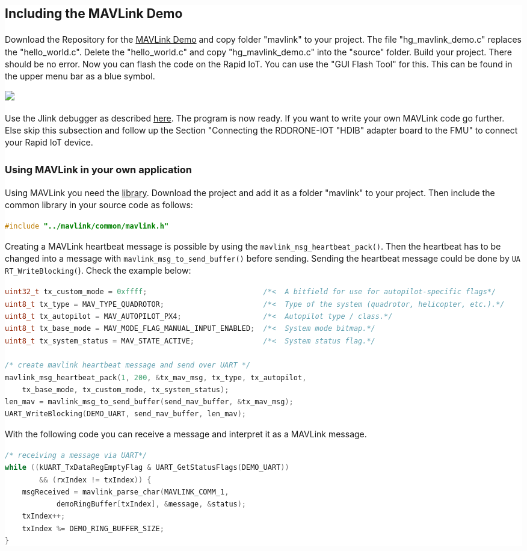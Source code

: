 ## Including the MAVLink Demo

Download the Repository for the [MAVLink Demo](https://github.com/NXPHoverGames/RapidIoT) and copy folder "mavlink" to your project. The file "hg\_mavlink\_demo.c" replaces the "hello\_world.c". Delete the "hello\_world.c" and copy "hg\_mavlink\_demo.c" into the "source" folder. Build your project. There should be no error. Now you can flash the code on the Rapid IoT. You can use the "GUI Flash Tool" for this. This can be found in the upper menu bar as a blue symbol.

![](../../.gitbook/assets/GS\_Rapid\_StartProject\_GUIFlashTool\_edit.png)

Use the Jlink debugger as described [here](https://nxp.gitbook.io/hovergames/developerguide/program-software-using-debugger). The program is now ready. If you want to write your own MAVLink code go further. Else skip this subsection and follow up the Section "Connecting the RDDRONE-IOT "HDIB" adapter board to the FMU" to connect your Rapid IoT device.

### Using MAVLink in your own application

Using MAVLink you need the [library](https://github.com/mavlink/c\_library\_v2). Download the project and add it as a folder "mavlink" to your project. Then include the common library in your source code as follows:

```c
#include "../mavlink/common/mavlink.h"
```

Creating a MAVLink heartbeat message is possible by using the `mavlink_msg_heartbeat_pack()`. Then the heartbeat has to be changed into a message with `mavlink_msg_to_send_buffer()` before sending. Sending the heartbeat message could be done by `UART_WriteBlocking(`). Check the example below:

```c
uint32_t tx_custom_mode = 0xffff; 							/*<  A bitfield for use for autopilot-specific flags*/
uint8_t tx_type = MAV_TYPE_QUADROTOR; 						/*<  Type of the system (quadrotor, helicopter, etc.).*/
uint8_t tx_autopilot = MAV_AUTOPILOT_PX4; 					/*<  Autopilot type / class.*/
uint8_t tx_base_mode = MAV_MODE_FLAG_MANUAL_INPUT_ENABLED; 	/*<  System mode bitmap.*/
uint8_t tx_system_status = MAV_STATE_ACTIVE; 				/*<  System status flag.*/

/* create mavlink heartbeat message and send over UART */
mavlink_msg_heartbeat_pack(1, 200, &tx_mav_msg, tx_type, tx_autopilot,
	tx_base_mode, tx_custom_mode, tx_system_status);
len_mav = mavlink_msg_to_send_buffer(send_mav_buffer, &tx_mav_msg);
UART_WriteBlocking(DEMO_UART, send_mav_buffer, len_mav);
```

With the following code you can receive a message and interpret it as a MAVLink message.

```c
/* receiving a message via UART*/
while ((kUART_TxDataRegEmptyFlag & UART_GetStatusFlags(DEMO_UART))
		&& (rxIndex != txIndex)) {
	msgReceived = mavlink_parse_char(MAVLINK_COMM_1,
			demoRingBuffer[txIndex], &message, &status);
	txIndex++;
	txIndex %= DEMO_RING_BUFFER_SIZE;
}
```
